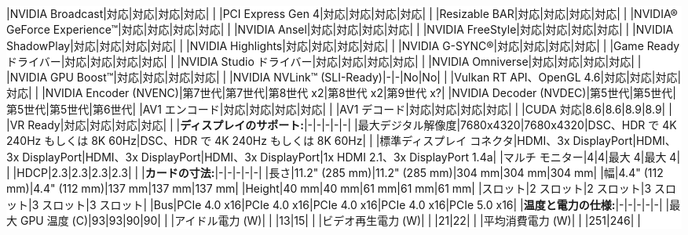 |NVIDIA Broadcast|対応|対応|対応|対応| |
|PCI Express Gen 4|対応|対応|対応|対応| |
|Resizable BAR|対応|対応|対応|対応| |
|NVIDIA® GeForce Experience™|対応|対応|対応|対応| |
|NVIDIA Ansel|対応|対応|対応|対応| |
|NVIDIA FreeStyle|対応|対応|対応|対応| |
|NVIDIA ShadowPlay|対応|対応|対応|対応| |
|NVIDIA Highlights|対応|対応|対応|対応| |
|NVIDIA G-SYNC®|対応|対応|対応|対応| |
|Game Ready ドライバー|対応|対応|対応|対応| |
|NVIDIA Studio ドライバー|対応|対応|対応|対応| |
|NVIDIA Omniverse|対応|対応|対応|対応| |
|NVIDIA GPU Boost™|対応|対応|対応|対応| |
|NVIDIA NVLink™ (SLI-Ready)|-|-|No|No| |
|Vulkan RT API、OpenGL 4.6|対応|対応|対応|対応| |
|NVIDIA Encoder (NVENC)|第7世代|第7世代|第8世代 x2|第8世代 x2|第9世代 x?|
|NVIDIA Decoder (NVDEC)|第5世代|第5世代|第5世代|第5世代|第6世代|
|AV1 エンコード|対応|対応|対応|対応| |
|AV1 デコード|対応|対応|対応|対応| |
|CUDA 対応|8.6|8.6|8.9|8.9| |
|VR Ready|対応|対応|対応|対応| |
|**ディスプレイのサポート:**|-|-|-|-|-|
|最大デジタル解像度|7680x4320|7680x4320|DSC、HDR で 4K 240Hz もしくは 8K 60Hz|DSC、HDR で 4K 240Hz もしくは 8K 60Hz| |
|標準ディスプレイ コネクタ|HDMI、3x DisplayPort|HDMI、3x DisplayPort|HDMI、3x DisplayPort|HDMI、3x DisplayPort|1x HDMI 2.1、3x DisplayPort 1.4a|
|マルチ モニター|4|4|最大 4|最大 4| |
|HDCP|2.3|2.3|2.3|2.3| |
|**カードの寸法:**|-|-|-|-|-|
|長さ|11.2" (285 mm)|11.2" (285 mm)|304 mm|304 mm|304 mm|
|幅|4.4" (112 mm)|4.4" (112 mm)|137 mm|137 mm|137 mm|
|Height|40 mm|40 mm|61 mm|61 mm|61 mm|
|スロット|2 スロット|2 スロット|3 スロット|3 スロット|3 スロット|
|Bus|PCIe 4.0 x16|PCIe 4.0 x16|PCIe 4.0 x16|PCIe 4.0 x16|PCIe 5.0 x16|
|**温度と電力の仕様:**|-|-|-|-|-|
|最大 GPU 温度 (C)|93|93|90|90| |
|アイドル電力 (W)| | |13|15| |
|ビデオ再生電力 (W)| | |21|22| |
|平均消費電力 (W)| | |251|246| |